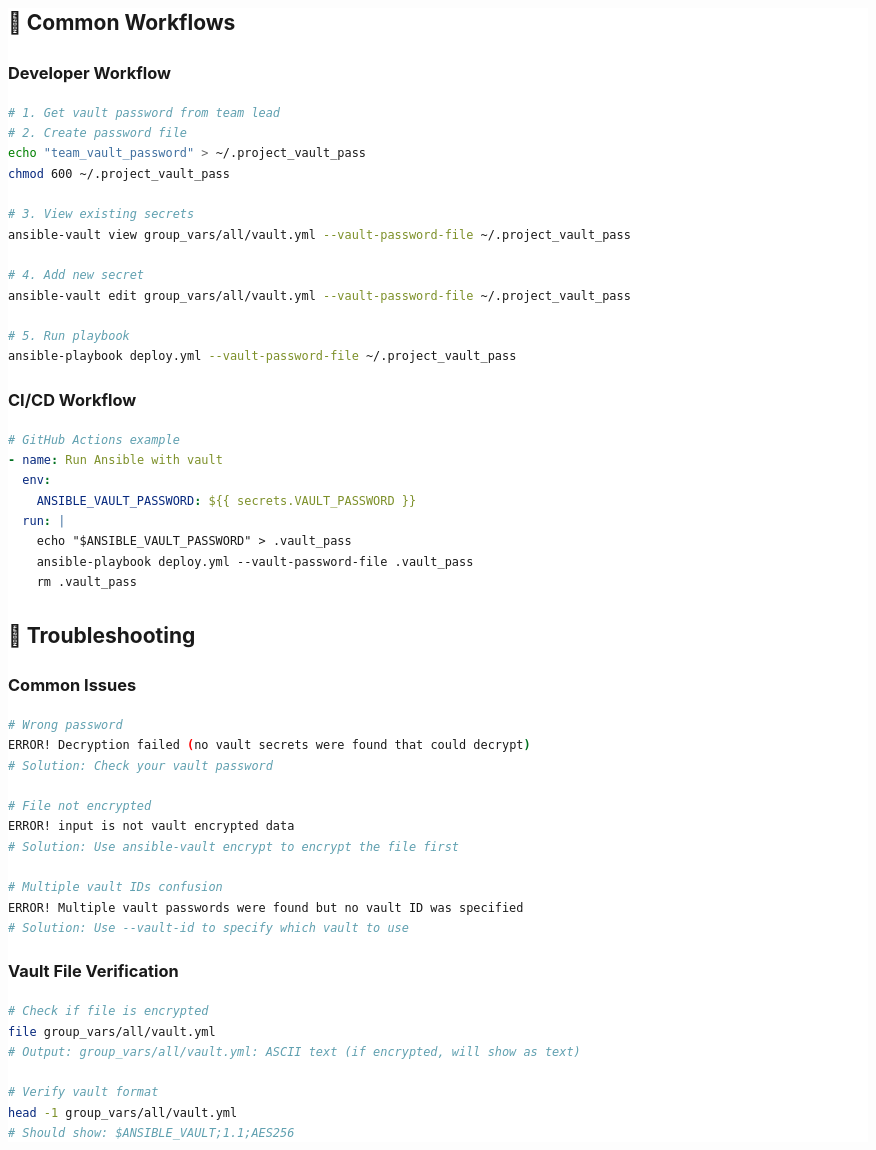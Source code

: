 ## 🔄 Common Workflows

### Developer Workflow
```bash
# 1. Get vault password from team lead
# 2. Create password file
echo "team_vault_password" > ~/.project_vault_pass
chmod 600 ~/.project_vault_pass

# 3. View existing secrets
ansible-vault view group_vars/all/vault.yml --vault-password-file ~/.project_vault_pass

# 4. Add new secret
ansible-vault edit group_vars/all/vault.yml --vault-password-file ~/.project_vault_pass

# 5. Run playbook
ansible-playbook deploy.yml --vault-password-file ~/.project_vault_pass
```

### CI/CD Workflow
```yaml
# GitHub Actions example
- name: Run Ansible with vault
  env:
    ANSIBLE_VAULT_PASSWORD: ${{ secrets.VAULT_PASSWORD }}
  run: |
    echo "$ANSIBLE_VAULT_PASSWORD" > .vault_pass
    ansible-playbook deploy.yml --vault-password-file .vault_pass
    rm .vault_pass
```

## 🚨 Troubleshooting

### Common Issues
```bash
# Wrong password
ERROR! Decryption failed (no vault secrets were found that could decrypt)
# Solution: Check your vault password

# File not encrypted
ERROR! input is not vault encrypted data
# Solution: Use ansible-vault encrypt to encrypt the file first

# Multiple vault IDs confusion
ERROR! Multiple vault passwords were found but no vault ID was specified
# Solution: Use --vault-id to specify which vault to use
```

### Vault File Verification
```bash
# Check if file is encrypted
file group_vars/all/vault.yml
# Output: group_vars/all/vault.yml: ASCII text (if encrypted, will show as text)

# Verify vault format
head -1 group_vars/all/vault.yml
# Should show: $ANSIBLE_VAULT;1.1;AES256
```
